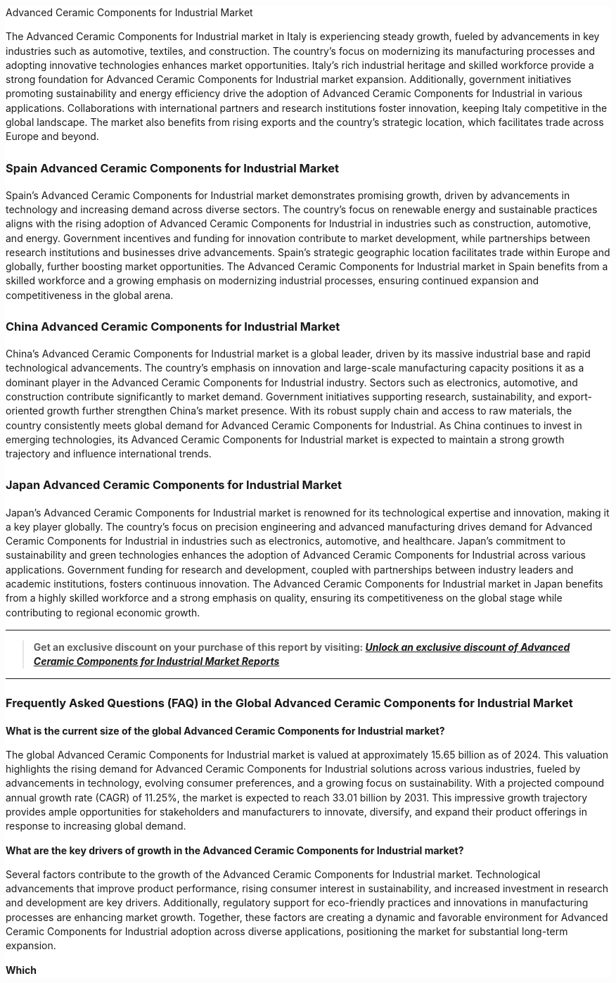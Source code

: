 Advanced Ceramic Components for Industrial Market</h3><p>The Advanced Ceramic Components for Industrial market in Italy is experiencing steady growth, fueled by advancements in key industries such as automotive, textiles, and construction. The country&rsquo;s focus on modernizing its manufacturing processes and adopting innovative technologies enhances market opportunities. Italy&rsquo;s rich industrial heritage and skilled workforce provide a strong foundation for Advanced Ceramic Components for Industrial market expansion. Additionally, government initiatives promoting sustainability and energy efficiency drive the adoption of Advanced Ceramic Components for Industrial in various applications. Collaborations with international partners and research institutions foster innovation, keeping Italy competitive in the global landscape. The market also benefits from rising exports and the country&rsquo;s strategic location, which facilitates trade across Europe and beyond.</p><h3>Spain Advanced Ceramic Components for Industrial Market</h3><p>Spain&rsquo;s Advanced Ceramic Components for Industrial market demonstrates promising growth, driven by advancements in technology and increasing demand across diverse sectors. The country&rsquo;s focus on renewable energy and sustainable practices aligns with the rising adoption of Advanced Ceramic Components for Industrial in industries such as construction, automotive, and energy. Government incentives and funding for innovation contribute to market development, while partnerships between research institutions and businesses drive advancements. Spain&rsquo;s strategic geographic location facilitates trade within Europe and globally, further boosting market opportunities. The Advanced Ceramic Components for Industrial market in Spain benefits from a skilled workforce and a growing emphasis on modernizing industrial processes, ensuring continued expansion and competitiveness in the global arena.</p><h3>China Advanced Ceramic Components for Industrial Market</h3><p>China&rsquo;s Advanced Ceramic Components for Industrial market is a global leader, driven by its massive industrial base and rapid technological advancements. The country&rsquo;s emphasis on innovation and large-scale manufacturing capacity positions it as a dominant player in the Advanced Ceramic Components for Industrial industry. Sectors such as electronics, automotive, and construction contribute significantly to market demand. Government initiatives supporting research, sustainability, and export-oriented growth further strengthen China&rsquo;s market presence. With its robust supply chain and access to raw materials, the country consistently meets global demand for Advanced Ceramic Components for Industrial. As China continues to invest in emerging technologies, its Advanced Ceramic Components for Industrial market is expected to maintain a strong growth trajectory and influence international trends.</p><h3>Japan Advanced Ceramic Components for Industrial Market</h3><p>Japan&rsquo;s Advanced Ceramic Components for Industrial market is renowned for its technological expertise and innovation, making it a key player globally. The country&rsquo;s focus on precision engineering and advanced manufacturing drives demand for Advanced Ceramic Components for Industrial in industries such as electronics, automotive, and healthcare. Japan&rsquo;s commitment to sustainability and green technologies enhances the adoption of Advanced Ceramic Components for Industrial across various applications. Government funding for research and development, coupled with partnerships between industry leaders and academic institutions, fosters continuous innovation. The Advanced Ceramic Components for Industrial market in Japan benefits from a highly skilled workforce and a strong emphasis on quality, ensuring its competitiveness on the global stage while contributing to regional economic growth.</p><hr /><blockquote><p><strong>Get an exclusive discount on your purchase of this report by visiting: <em><a href="://marketresearchpulse.com/ask-for-discount/99673?utm_source=Github&amp;utm_medium=019">Unlock an exclusive discount of Advanced Ceramic Components for Industrial Market Reports</a></em>&nbsp;</strong></p></blockquote><hr /><h3>Frequently Asked Questions (FAQ) in the Global Advanced Ceramic Components for Industrial Market</h3><p><strong>What is the current size of the global Advanced Ceramic Components for Industrial market?</strong></p><p>The global Advanced Ceramic Components for Industrial market is valued at approximately 15.65 billion as of 2024. This valuation highlights the rising demand for Advanced Ceramic Components for Industrial solutions across various industries, fueled by advancements in technology, evolving consumer preferences, and a growing focus on sustainability. With a projected compound annual growth rate (CAGR) of 11.25%, the market is expected to reach 33.01 billion by 2031. This impressive growth trajectory provides ample opportunities for stakeholders and manufacturers to innovate, diversify, and expand their product offerings in response to increasing global demand.</p><p><strong>What are the key drivers of growth in the Advanced Ceramic Components for Industrial market?</strong></p><p>Several factors contribute to the growth of the Advanced Ceramic Components for Industrial market. Technological advancements that improve product performance, rising consumer interest in sustainability, and increased investment in research and development are key drivers. Additionally, regulatory support for eco-friendly practices and innovations in manufacturing processes are enhancing market growth. Together, these factors are creating a dynamic and favorable environment for Advanced Ceramic Components for Industrial adoption across diverse applications, positioning the market for substantial long-term expansion.</p><p><strong>Which